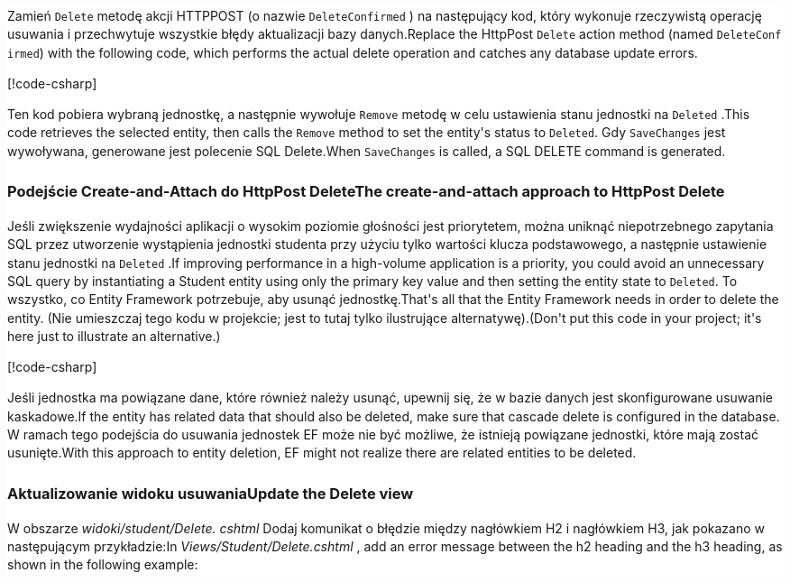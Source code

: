 <span data-ttu-id="2c789-269">Zamień `Delete` metodę akcji HTTPPOST (o nazwie `DeleteConfirmed` ) na następujący kod, który wykonuje rzeczywistą operację usuwania i przechwytuje wszystkie błędy aktualizacji bazy danych.</span><span class="sxs-lookup"><span data-stu-id="2c789-269">Replace the HttpPost `Delete` action method (named `DeleteConfirmed`) with the following code, which performs the actual delete operation and catches any database update errors.</span></span>

[!code-csharp[](intro/samples/cu/Controllers/StudentsController.cs?name=snippet_DeleteWithReadFirst&highlight=6-9,11-12,16-21)]

<span data-ttu-id="2c789-270">Ten kod pobiera wybraną jednostkę, a następnie wywołuje `Remove` metodę w celu ustawienia stanu jednostki na `Deleted` .</span><span class="sxs-lookup"><span data-stu-id="2c789-270">This code retrieves the selected entity, then calls the `Remove` method to set the entity's status to `Deleted`.</span></span> <span data-ttu-id="2c789-271">Gdy `SaveChanges` jest wywoływana, generowane jest polecenie SQL Delete.</span><span class="sxs-lookup"><span data-stu-id="2c789-271">When `SaveChanges` is called, a SQL DELETE command is generated.</span></span>

### <a name="the-create-and-attach-approach-to-httppost-delete"></a><span data-ttu-id="2c789-272">Podejście Create-and-Attach do HttpPost Delete</span><span class="sxs-lookup"><span data-stu-id="2c789-272">The create-and-attach approach to HttpPost Delete</span></span>

<span data-ttu-id="2c789-273">Jeśli zwiększenie wydajności aplikacji o wysokim poziomie głośności jest priorytetem, można uniknąć niepotrzebnego zapytania SQL przez utworzenie wystąpienia jednostki studenta przy użyciu tylko wartości klucza podstawowego, a następnie ustawienie stanu jednostki na `Deleted` .</span><span class="sxs-lookup"><span data-stu-id="2c789-273">If improving performance in a high-volume application is a priority, you could avoid an unnecessary SQL query by instantiating a Student entity using only the primary key value and then setting the entity state to `Deleted`.</span></span> <span data-ttu-id="2c789-274">To wszystko, co Entity Framework potrzebuje, aby usunąć jednostkę.</span><span class="sxs-lookup"><span data-stu-id="2c789-274">That's all that the Entity Framework needs in order to delete the entity.</span></span> <span data-ttu-id="2c789-275">(Nie umieszczaj tego kodu w projekcie; jest to tutaj tylko ilustrujące alternatywę).</span><span class="sxs-lookup"><span data-stu-id="2c789-275">(Don't put this code in your project; it's here just to illustrate an alternative.)</span></span>

[!code-csharp[](intro/samples/cu/Controllers/StudentsController.cs?name=snippet_DeleteWithoutReadFirst&highlight=7-8)]

<span data-ttu-id="2c789-276">Jeśli jednostka ma powiązane dane, które również należy usunąć, upewnij się, że w bazie danych jest skonfigurowane usuwanie kaskadowe.</span><span class="sxs-lookup"><span data-stu-id="2c789-276">If the entity has related data that should also be deleted, make sure that cascade delete is configured in the database.</span></span> <span data-ttu-id="2c789-277">W ramach tego podejścia do usuwania jednostek EF może nie być możliwe, że istnieją powiązane jednostki, które mają zostać usunięte.</span><span class="sxs-lookup"><span data-stu-id="2c789-277">With this approach to entity deletion, EF might not realize there are related entities to be deleted.</span></span>

### <a name="update-the-delete-view"></a><span data-ttu-id="2c789-278">Aktualizowanie widoku usuwania</span><span class="sxs-lookup"><span data-stu-id="2c789-278">Update the Delete view</span></span>

<span data-ttu-id="2c789-279">W obszarze *widoki/student/Delete. cshtml* Dodaj komunikat o błędzie między nagłówkiem H2 i nagłówkiem H3, jak pokazano w następującym przykładzie:</span><span class="sxs-lookup"><span data-stu-id="2c789-279">In *Views/Student/Delete.cshtml* , add an error message between the h2 heading and the h3 heading, as shown in the following example:</span></span>
